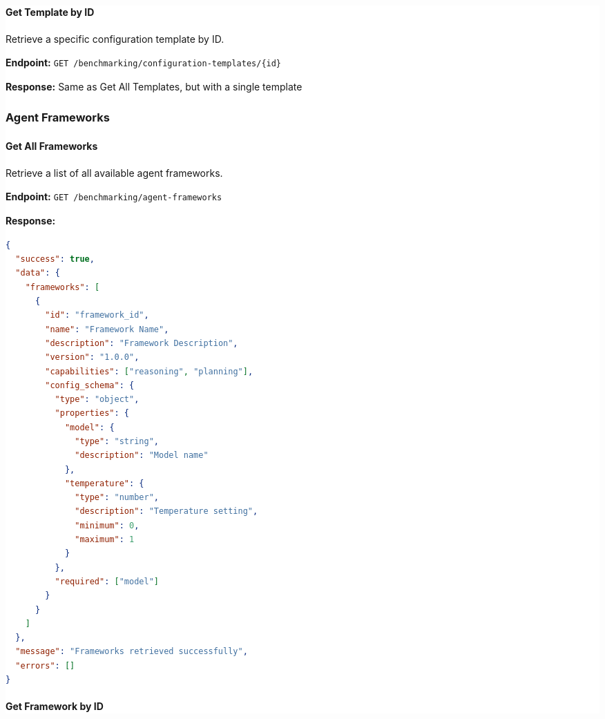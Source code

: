 #### Get Template by ID

Retrieve a specific configuration template by ID.

**Endpoint:** `GET /benchmarking/configuration-templates/{id}`

**Response:** Same as Get All Templates, but with a single template

### Agent Frameworks

#### Get All Frameworks

Retrieve a list of all available agent frameworks.

**Endpoint:** `GET /benchmarking/agent-frameworks`

**Response:**
```json
{
  "success": true,
  "data": {
    "frameworks": [
      {
        "id": "framework_id",
        "name": "Framework Name",
        "description": "Framework Description",
        "version": "1.0.0",
        "capabilities": ["reasoning", "planning"],
        "config_schema": {
          "type": "object",
          "properties": {
            "model": {
              "type": "string",
              "description": "Model name"
            },
            "temperature": {
              "type": "number",
              "description": "Temperature setting",
              "minimum": 0,
              "maximum": 1
            }
          },
          "required": ["model"]
        }
      }
    ]
  },
  "message": "Frameworks retrieved successfully",
  "errors": []
}
```

#### Get Framework by ID
